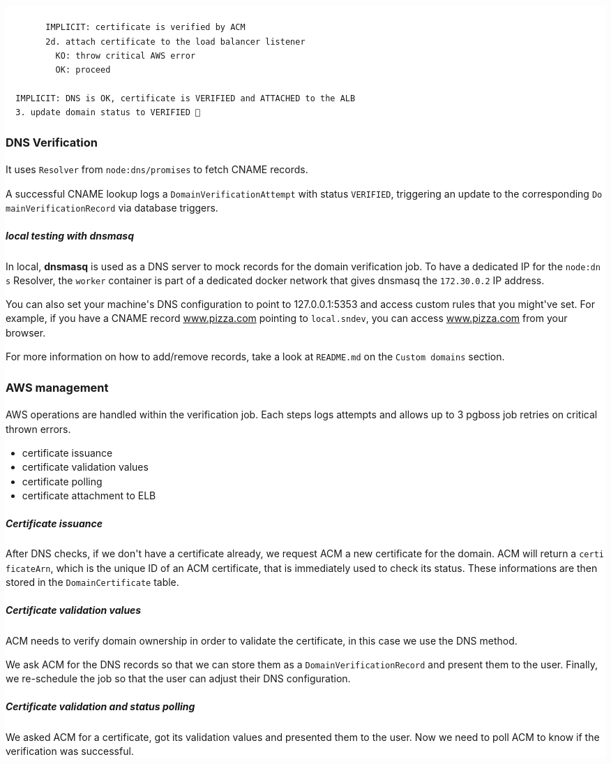 ```

		IMPLICIT: certificate is verified by ACM
		2d. attach certificate to the load balancer listener
		  KO: throw critical AWS error
		  OK: proceed

  IMPLICIT: DNS is OK, certificate is VERIFIED and ATTACHED to the ALB
  3. update domain status to VERIFIED 🎉
```

### DNS Verification
It uses `Resolver` from `node:dns/promises` to fetch CNAME records.

A successful CNAME lookup logs a `DomainVerificationAttempt` with status `VERIFIED`, triggering an update to the corresponding `DomainVerificationRecord` via database triggers.
##### local testing with dnsmasq
In local, **dnsmasq** is used as a DNS server to mock records for the domain verification job.
To have a dedicated IP for the `node:dns` Resolver, the `worker` container is part of a dedicated docker network that gives dnsmasq the `172.30.0.2` IP address.

You can also set your machine's DNS configuration to point to 127.0.0.1:5353 and access custom rules that you might've set. For example, if you have a CNAME record www.pizza.com pointing to `local.sndev`, you can access www.pizza.com from your browser.

For more information on how to add/remove records, take a look at `README.md` on the `Custom domains` section.
### AWS management
AWS operations are handled within the verification job. Each steps logs attempts and allows up to 3 pgboss job retries on critical thrown errors.

- certificate issuance
- certificate validation values
- certificate polling
- certificate attachment to ELB

##### Certificate issuance
After DNS checks, if we don't have a certificate already, we request ACM a new certificate for the domain.
ACM will return a `certificateArn`, which is the unique ID of an ACM certificate, that is immediately used to check its status. These informations are then stored in the `DomainCertificate` table.

##### Certificate validation values
ACM needs to verify domain ownership in order to validate the certificate, in this case we use the DNS method.

We ask ACM for the DNS records so that we can store them as a `DomainVerificationRecord` and present them to the user. Finally, we re-schedule the job so that the user can adjust their DNS configuration.

##### Certificate validation and status polling
We asked ACM for a certificate, got its validation values and presented them to the user. Now we need to poll ACM to know if the verification was successful.
